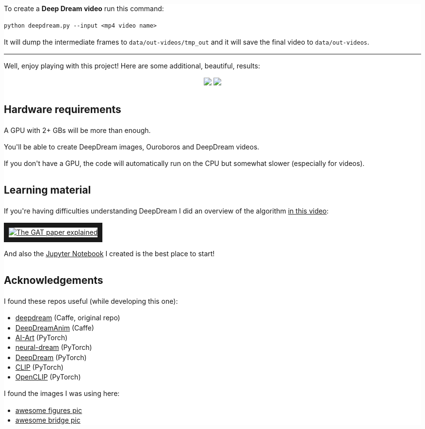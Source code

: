 To create a **Deep Dream video** run this command:

`python deepdream.py --input <mp4 video name>`

It will dump the intermediate frames to `data/out-videos/tmp_out` and it will save the final video to `data/out-videos`.

---

Well, enjoy playing with this project! Here are some additional, beautiful, results:

<p align="center">
<img src="data/examples/footer/figures_width_600_model_RESNET50_PLACES_365_layer3_pyrsize_11_pyrratio_1.3_iter_10_lr_0.09_shift_32_resized400.jpg" width="400"/>
<img src="data/examples/footer/figures_width_600_model_RESNET50_PLACES_365_layer4_pyrsize_11_pyrratio_1.3_iter_10_lr_0.09_shift_32_resized400.jpg" width="400"/>
</p>

## Hardware requirements

A GPU with 2+ GBs will be more than enough.

You'll be able to create DeepDream images, Ouroboros and DeepDream videos.

If you don't have a GPU, the code will automatically run on the CPU but somewhat slower (especially for videos).

## Learning material

If you're having difficulties understanding DeepDream I did an overview of the algorithm [in this video](https://www.youtube.com/watch?v=6rVrh5gnpwk):

<p align="left">
<a href="https://www.youtube.com/watch?v=6rVrh5gnpwk" target="_blank"><img src="https://img.youtube.com/vi/6rVrh5gnpwk/0.jpg" 
alt="The GAT paper explained" width="480" height="360" border="10" /></a>
</p>

And also the [Jupyter Notebook](https://github.com/gordicaleksa/pytorch-deepdream/blob/master/The%20Annotated%20DeepDream.ipynb) I created is the best place to start!

## Acknowledgements

I found these repos useful (while developing this one):
* [deepdream](https://github.com/google/deepdream) (Caffe, original repo)
* [DeepDreamAnim](https://github.com/samim23/DeepDreamAnim) (Caffe)
* [AI-Art](https://github.com/Adi-iitd/AI-Art/blob/master/DeepDream.py) (PyTorch)
* [neural-dream](https://github.com/ProGamerGov/neural-dream) (PyTorch)
* [DeepDream](https://github.com/CharlesPikachu/DeepDream) (PyTorch)
* [CLIP](https://github.com/openai/CLIP) (PyTorch)
* [OpenCLIP](https://github.com/mlfoundations/open_clip) (PyTorch)
    
I found the images I was using here:
* [awesome figures pic](https://www.pexels.com/photo/action-android-device-electronics-595804/)
* [awesome bridge pic](https://www.pexels.com/photo/gray-bridge-and-trees-814499/)
